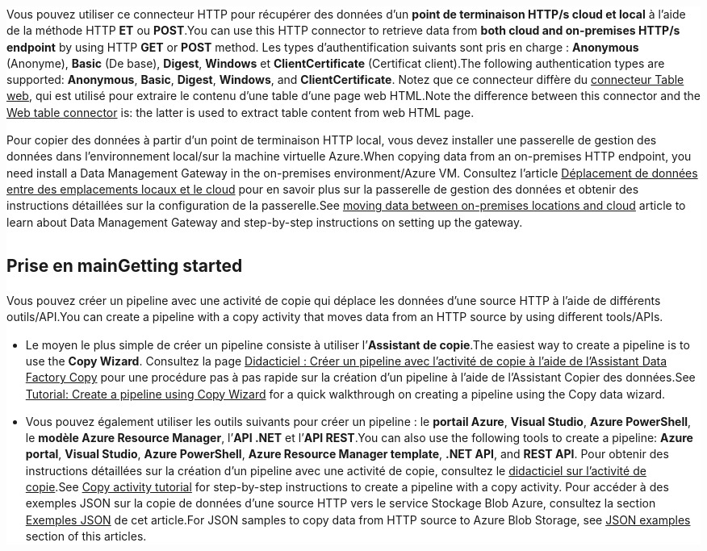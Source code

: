<span data-ttu-id="7af2a-108">Vous pouvez utiliser ce connecteur HTTP pour récupérer des données d’un **point de terminaison HTTP/s cloud et local** à l’aide de la méthode HTTP **ET** ou **POST**.</span><span class="sxs-lookup"><span data-stu-id="7af2a-108">You can use this HTTP connector to retrieve data from **both cloud and on-premises HTTP/s endpoint** by using HTTP **GET** or **POST** method.</span></span> <span data-ttu-id="7af2a-109">Les types d’authentification suivants sont pris en charge : **Anonymous** (Anonyme), **Basic** (De base), **Digest**, **Windows** et **ClientCertificate** (Certificat client).</span><span class="sxs-lookup"><span data-stu-id="7af2a-109">The following authentication types are supported: **Anonymous**, **Basic**, **Digest**, **Windows**, and **ClientCertificate**.</span></span> <span data-ttu-id="7af2a-110">Notez que ce connecteur diffère du [connecteur Table web](data-factory-web-table-connector.md), qui est utilisé pour extraire le contenu d’une table d’une page web HTML.</span><span class="sxs-lookup"><span data-stu-id="7af2a-110">Note the difference between this connector and the [Web table connector](data-factory-web-table-connector.md) is: the latter is used to extract table content from web HTML page.</span></span>

<span data-ttu-id="7af2a-111">Pour copier des données à partir d’un point de terminaison HTTP local, vous devez installer une passerelle de gestion des données dans l’environnement local/sur la machine virtuelle Azure.</span><span class="sxs-lookup"><span data-stu-id="7af2a-111">When copying data from an on-premises HTTP endpoint, you need install a Data Management Gateway in the on-premises environment/Azure VM.</span></span> <span data-ttu-id="7af2a-112">Consultez l’article [Déplacement de données entre des emplacements locaux et le cloud](data-factory-move-data-between-onprem-and-cloud.md) pour en savoir plus sur la passerelle de gestion des données et obtenir des instructions détaillées sur la configuration de la passerelle.</span><span class="sxs-lookup"><span data-stu-id="7af2a-112">See [moving data between on-premises locations and cloud](data-factory-move-data-between-onprem-and-cloud.md) article to learn about Data Management Gateway and step-by-step instructions on setting up the gateway.</span></span>

## <a name="getting-started"></a><span data-ttu-id="7af2a-113">Prise en main</span><span class="sxs-lookup"><span data-stu-id="7af2a-113">Getting started</span></span>
<span data-ttu-id="7af2a-114">Vous pouvez créer un pipeline avec une activité de copie qui déplace les données d’une source HTTP à l’aide de différents outils/API.</span><span class="sxs-lookup"><span data-stu-id="7af2a-114">You can create a pipeline with a copy activity that moves data from an HTTP source by using different tools/APIs.</span></span>

- <span data-ttu-id="7af2a-115">Le moyen le plus simple de créer un pipeline consiste à utiliser l’**Assistant de copie**.</span><span class="sxs-lookup"><span data-stu-id="7af2a-115">The easiest way to create a pipeline is to use the **Copy Wizard**.</span></span> <span data-ttu-id="7af2a-116">Consultez la page [Didacticiel : Créer un pipeline avec l’activité de copie à l’aide de l’Assistant Data Factory Copy](data-factory-copy-data-wizard-tutorial.md) pour une procédure pas à pas rapide sur la création d’un pipeline à l’aide de l’Assistant Copier des données.</span><span class="sxs-lookup"><span data-stu-id="7af2a-116">See [Tutorial: Create a pipeline using Copy Wizard](data-factory-copy-data-wizard-tutorial.md) for a quick walkthrough on creating a pipeline using the Copy data wizard.</span></span>

- <span data-ttu-id="7af2a-117">Vous pouvez également utiliser les outils suivants pour créer un pipeline : le **portail Azure**, **Visual Studio**, **Azure PowerShell**, le **modèle Azure Resource Manager**, l’**API .NET** et l’**API REST**.</span><span class="sxs-lookup"><span data-stu-id="7af2a-117">You can also use the following tools to create a pipeline: **Azure portal**, **Visual Studio**, **Azure PowerShell**, **Azure Resource Manager template**, **.NET API**, and **REST API**.</span></span> <span data-ttu-id="7af2a-118">Pour obtenir des instructions détaillées sur la création d’un pipeline avec une activité de copie, consultez le [didacticiel sur l’activité de copie](data-factory-copy-data-from-azure-blob-storage-to-sql-database.md).</span><span class="sxs-lookup"><span data-stu-id="7af2a-118">See [Copy activity tutorial](data-factory-copy-data-from-azure-blob-storage-to-sql-database.md) for step-by-step instructions to create a pipeline with a copy activity.</span></span> <span data-ttu-id="7af2a-119">Pour accéder à des exemples JSON sur la copie de données d’une source HTTP vers le service Stockage Blob Azure, consultez la section [Exemples JSON](#json-examples) de cet article.</span><span class="sxs-lookup"><span data-stu-id="7af2a-119">For JSON samples to copy data from HTTP source to Azure Blob Storage, see [JSON examples](#json-examples) section of this articles.</span></span>
